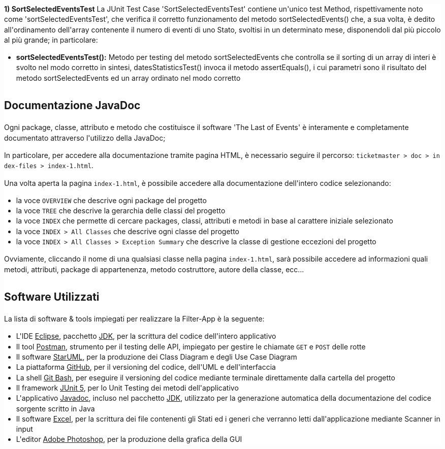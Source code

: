 **1) SortSelectedEventsTest**
La JUnit Test Case 'SortSelectedEventsTest' contiene un'unico test Method, rispettivamente noto come 'sortSelectedEventsTest', che verifica il corretto funzionamento del metodo sortSelectedEvents() che, a sua volta, è dedito all'ordinamento dell'array contenente il numero di eventi di uno Stato, svoltisi in un determinato mese, disponendoli dal più piccolo al più grande;
in particolare:

* **sortSelectedEventsTest():** Metodo per testing del metodo sortSelectedEvents che controlla se il sorting di un array di interi è svolto nel modo corretto
in sintesi, datesStatisticsTest() invoca il metodo assertEquals(), i cui parametri sono il risultato del metodo sortSelectedEvents ed un array ordinato nel modo corretto

## Documentazione JavaDoc
Ogni package, classe, attributo e metodo che costituisce il software 'The Last of Events' è interamente e completamente documentato attraverso l'utilizzo della JavaDoc;

In particolare, per accedere alla documentazione tramite pagina HTML, è necessario seguire il percorso:
`ticketmaster > doc > index-files > index-1.html`.

Una volta aperta la pagina `index-1.html`, è possibile accedere alla documentazione dell'intero codice selezionando:
* la voce `OVERVIEW` che descrive ogni package del progetto
* la voce `TREE` che descrive la gerarchia delle classi del progetto
* la voce `INDEX` che permette di cercare packages, classi, attributi e metodi in base al carattere iniziale selezionato
* la voce `INDEX > All Classes` che descrive ogni classe del progetto
* la voce `INDEX > All Classes > Exception Summary` che descrive la classe di gestione eccezioni del progetto

Ovviamente, cliccando il nome di una qualsiasi classe nella pagina `index-1.html`, sarà possibile accedere ad informazioni quali metodi, attributi, package di appartenenza, metodo costruttore, autore della classe, ecc...

## Software Utilizzati
La lista di software & tools impiegati per realizzare la Filter-App è la seguente:
* L'IDE [Eclipse](https://www.eclipse.org/downloads/), pacchetto [JDK](https://www.eclipse.org/downloads/download.php?file=/technology/epp/downloads/release/2020-12/R/eclipse-java-2020-12-R-win32-x86_64.zip), per la scrittura del codice dell'intero applicativo
* Il tool [Postman](https://www.postman.com/downloads/), strumento per il testing delle API, impiegato per gestire le chiamate `GET` e `POST` delle rotte 
* Il software [StarUML](https://staruml.io/), per la produzione dei Class Diagram e degli Use Case Diagram
* La piattaforma [GitHub](https://github.com/), per il versioning del codice, dell'UML e dell'interfaccia 
* La shell [Git Bash](https://git-scm.com/downloads), per eseguire il versioning del codice mediante terminale direttamente dalla cartella del progetto
* Il framework [JUnit 5](https://junit.org/junit5/), per lo Unit Testing dei metodi dell'applicativo
* L'applicativo [Javadoc](https://docs.oracle.com/javase/8/docs/technotes/tools/windows/javadoc.html), incluso nel pacchetto [JDK](https://www.eclipse.org/downloads/download.php?file=/technology/epp/downloads/release/2020-12/R/eclipse-java-2020-12-R-win32-x86_64.zip), utilizzato per la generazione automatica della documentazione del codice sorgente scritto in Java
* Il software [Excel](https://chrome.google.com/webstore/detail/excel-online/iljnkagajgfdmfnnidjijobijlfjfgnb?hl=it), per la scrittura dei file contenenti gli Stati ed i generi  che verranno letti dall'applicazione mediante Scanner in input
* L'editor [Adobe Photoshop](https://www.adobe.com/it/products/photoshop.html?mv=search&sdid=F89JZPN9&ef_id=CjwKCAiAmrOBBhA0EiwArn3mfP_7kq1glefG8WG81535fX8ZbsEgZssDK_qhCZf7tlCIY75OqgbsthoCLx0QAvD_BwE:G:s&s_kwcid=AL!3085!3!394417421007!e!!g!!photoshop%20download!1457478710!56999190912&gclid=CjwKCAiAmrOBBhA0EiwArn3mfP_7kq1glefG8WG81535fX8ZbsEgZssDK_qhCZf7tlCIY75OqgbsthoCLx0QAvD_BwE), per la produzione della grafica della GUI